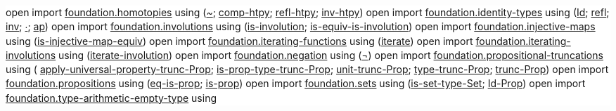 <a id="2557" class="Keyword">open</a> <a id="2562" class="Keyword">import</a> <a id="2569" href="foundation.homotopies.html" class="Module">foundation.homotopies</a> <a id="2591" class="Keyword">using</a> <a id="2597" class="Symbol">(</a><a id="2598" href="foundation-core.homotopies.html#627" class="Function Operator">_~_</a><a id="2601" class="Symbol">;</a> <a id="2603" href="foundation.homotopies.html#5109" class="Function">comp-htpy</a><a id="2612" class="Symbol">;</a> <a id="2614" href="foundation-core.homotopies.html#741" class="Function">refl-htpy</a><a id="2623" class="Symbol">;</a> <a id="2625" href="foundation-core.homotopies.html#998" class="Function">inv-htpy</a><a id="2633" class="Symbol">)</a>
<a id="2635" class="Keyword">open</a> <a id="2640" class="Keyword">import</a> <a id="2647" href="foundation.identity-types.html" class="Module">foundation.identity-types</a> <a id="2673" class="Keyword">using</a> <a id="2679" class="Symbol">(</a><a id="2680" href="foundation-core.identity-types.html#1767" class="Datatype">Id</a><a id="2682" class="Symbol">;</a> <a id="2684" href="foundation-core.identity-types.html#1820" class="InductiveConstructor">refl</a><a id="2688" class="Symbol">;</a> <a id="2690" href="foundation-core.identity-types.html#2729" class="Function">inv</a><a id="2693" class="Symbol">;</a> <a id="2695" href="foundation-core.identity-types.html#2425" class="Function Operator">_∙_</a><a id="2698" class="Symbol">;</a> <a id="2700" href="foundation-core.identity-types.html#4003" class="Function">ap</a><a id="2702" class="Symbol">)</a>
<a id="2704" class="Keyword">open</a> <a id="2709" class="Keyword">import</a> <a id="2716" href="foundation.involutions.html" class="Module">foundation.involutions</a> <a id="2739" class="Keyword">using</a> <a id="2745" class="Symbol">(</a><a id="2746" href="foundation.involutions.html#891" class="Function">is-involution</a><a id="2759" class="Symbol">;</a> <a id="2761" href="foundation.involutions.html#1451" class="Function">is-equiv-is-involution</a><a id="2783" class="Symbol">)</a>
<a id="2785" class="Keyword">open</a> <a id="2790" class="Keyword">import</a> <a id="2797" href="foundation.injective-maps.html" class="Module">foundation.injective-maps</a> <a id="2823" class="Keyword">using</a> <a id="2829" class="Symbol">(</a><a id="2830" href="foundation.injective-maps.html#2997" class="Function">is-injective-map-equiv</a><a id="2852" class="Symbol">)</a>
<a id="2854" class="Keyword">open</a> <a id="2859" class="Keyword">import</a> <a id="2866" href="foundation.iterating-functions.html" class="Module">foundation.iterating-functions</a> <a id="2897" class="Keyword">using</a> <a id="2903" class="Symbol">(</a><a id="2904" href="foundation.iterating-functions.html#1798" class="Function">iterate</a><a id="2911" class="Symbol">)</a>
<a id="2913" class="Keyword">open</a> <a id="2918" class="Keyword">import</a> <a id="2925" href="foundation.iterating-involutions.html" class="Module">foundation.iterating-involutions</a> <a id="2958" class="Keyword">using</a> <a id="2964" class="Symbol">(</a><a id="2965" href="foundation.iterating-involutions.html#691" class="Function">iterate-involution</a><a id="2983" class="Symbol">)</a>
<a id="2985" class="Keyword">open</a> <a id="2990" class="Keyword">import</a> <a id="2997" href="foundation.negation.html" class="Module">foundation.negation</a> <a id="3017" class="Keyword">using</a> <a id="3023" class="Symbol">(</a><a id="3024" href="foundation-core.negation.html#465" class="Function">¬</a><a id="3025" class="Symbol">)</a>
<a id="3027" class="Keyword">open</a> <a id="3032" class="Keyword">import</a> <a id="3039" href="foundation.propositional-truncations.html" class="Module">foundation.propositional-truncations</a> <a id="3076" class="Keyword">using</a>
  <a id="3084" class="Symbol">(</a> <a id="3086" href="foundation.propositional-truncations.html#5611" class="Function">apply-universal-property-trunc-Prop</a><a id="3121" class="Symbol">;</a> <a id="3123" href="foundation.propositional-truncations.html#2227" class="Function">is-prop-type-trunc-Prop</a><a id="3146" class="Symbol">;</a>
    <a id="3152" href="foundation.propositional-truncations.html#2132" class="Function">unit-trunc-Prop</a><a id="3167" class="Symbol">;</a> <a id="3169" href="foundation.propositional-truncations.html#2048" class="Function">type-trunc-Prop</a><a id="3184" class="Symbol">;</a> <a id="3186" href="foundation.propositional-truncations.html#2546" class="Function">trunc-Prop</a><a id="3196" class="Symbol">)</a>
<a id="3198" class="Keyword">open</a> <a id="3203" class="Keyword">import</a> <a id="3210" href="foundation.propositions.html" class="Module">foundation.propositions</a> <a id="3234" class="Keyword">using</a> <a id="3240" class="Symbol">(</a><a id="3241" href="foundation-core.propositions.html#2719" class="Function">eq-is-prop</a><a id="3251" class="Symbol">;</a> <a id="3253" href="foundation-core.propositions.html#1309" class="Function">is-prop</a><a id="3260" class="Symbol">)</a>
<a id="3262" class="Keyword">open</a> <a id="3267" class="Keyword">import</a> <a id="3274" href="foundation.sets.html" class="Module">foundation.sets</a> <a id="3290" class="Keyword">using</a> <a id="3296" class="Symbol">(</a><a id="3297" href="foundation-core.sets.html#1355" class="Function">is-set-type-Set</a><a id="3312" class="Symbol">;</a> <a id="3314" href="foundation-core.sets.html#1420" class="Function">Id-Prop</a><a id="3321" class="Symbol">)</a>
<a id="3323" class="Keyword">open</a> <a id="3328" class="Keyword">import</a> <a id="3335" href="foundation.type-arithmetic-empty-type.html" class="Module">foundation.type-arithmetic-empty-type</a> <a id="3373" class="Keyword">using</a>
